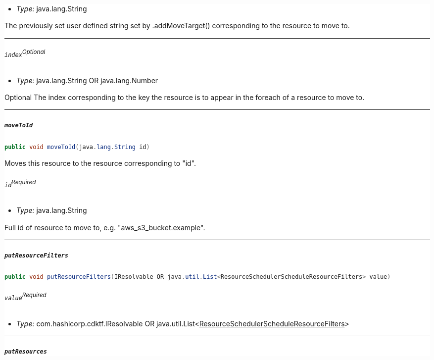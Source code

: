 - *Type:* java.lang.String

The previously set user defined string set by .addMoveTarget() corresponding to the resource to move to.

---

###### `index`<sup>Optional</sup> <a name="index" id="rhizo-co-terraform-provider-oci.resourceSchedulerSchedule.ResourceSchedulerSchedule.moveTo.parameter.index"></a>

- *Type:* java.lang.String OR java.lang.Number

Optional The index corresponding to the key the resource is to appear in the foreach of a resource to move to.

---

##### `moveToId` <a name="moveToId" id="rhizo-co-terraform-provider-oci.resourceSchedulerSchedule.ResourceSchedulerSchedule.moveToId"></a>

```java
public void moveToId(java.lang.String id)
```

Moves this resource to the resource corresponding to "id".

###### `id`<sup>Required</sup> <a name="id" id="rhizo-co-terraform-provider-oci.resourceSchedulerSchedule.ResourceSchedulerSchedule.moveToId.parameter.id"></a>

- *Type:* java.lang.String

Full id of resource to move to, e.g. "aws_s3_bucket.example".

---

##### `putResourceFilters` <a name="putResourceFilters" id="rhizo-co-terraform-provider-oci.resourceSchedulerSchedule.ResourceSchedulerSchedule.putResourceFilters"></a>

```java
public void putResourceFilters(IResolvable OR java.util.List<ResourceSchedulerScheduleResourceFilters> value)
```

###### `value`<sup>Required</sup> <a name="value" id="rhizo-co-terraform-provider-oci.resourceSchedulerSchedule.ResourceSchedulerSchedule.putResourceFilters.parameter.value"></a>

- *Type:* com.hashicorp.cdktf.IResolvable OR java.util.List<<a href="#rhizo-co-terraform-provider-oci.resourceSchedulerSchedule.ResourceSchedulerScheduleResourceFilters">ResourceSchedulerScheduleResourceFilters</a>>

---

##### `putResources` <a name="putResources" id="rhizo-co-terraform-provider-oci.resourceSchedulerSchedule.ResourceSchedulerSchedule.putResources"></a>
